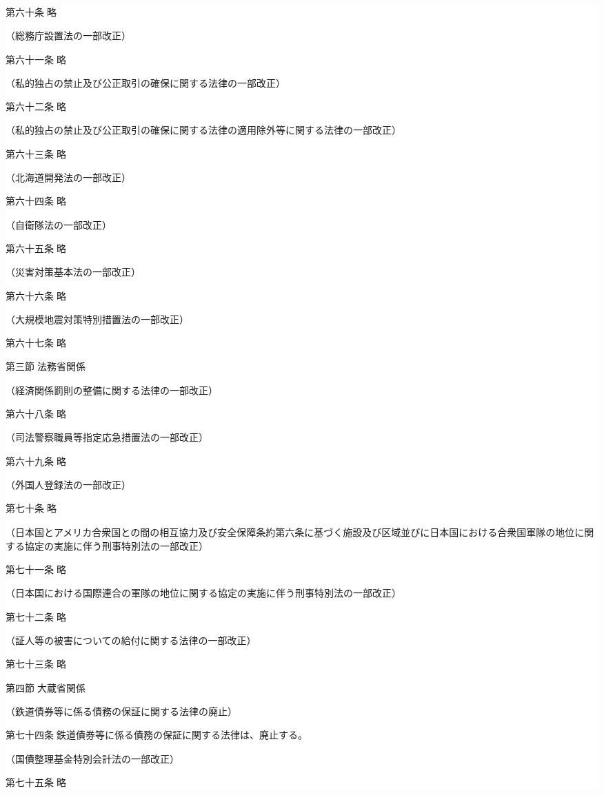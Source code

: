 第六十条 略

（総務庁設置法の一部改正）

第六十一条 略

（私的独占の禁止及び公正取引の確保に関する法律の一部改正）

第六十二条 略

（私的独占の禁止及び公正取引の確保に関する法律の適用除外等に関する法律の一部改正）

第六十三条 略

（北海道開発法の一部改正）

第六十四条 略

（自衛隊法の一部改正）

第六十五条 略

（災害対策基本法の一部改正）

第六十六条 略

（大規模地震対策特別措置法の一部改正）

第六十七条 略

第三節 法務省関係

（経済関係罰則の整備に関する法律の一部改正）

第六十八条 略

（司法警察職員等指定応急措置法の一部改正）

第六十九条 略

（外国人登録法の一部改正）

第七十条 略

（日本国とアメリカ合衆国との間の相互協力及び安全保障条約第六条に基づく施設及び区域並びに日本国における合衆国軍隊の地位に関する協定の実施に伴う刑事特別法の一部改正）

第七十一条 略

（日本国における国際連合の軍隊の地位に関する協定の実施に伴う刑事特別法の一部改正）

第七十二条 略

（証人等の被害についての給付に関する法律の一部改正）

第七十三条 略

第四節 大蔵省関係

（鉄道債券等に係る債務の保証に関する法律の廃止）

第七十四条 鉄道債券等に係る債務の保証に関する法律は、廃止する。

（国債整理基金特別会計法の一部改正）

第七十五条 略
